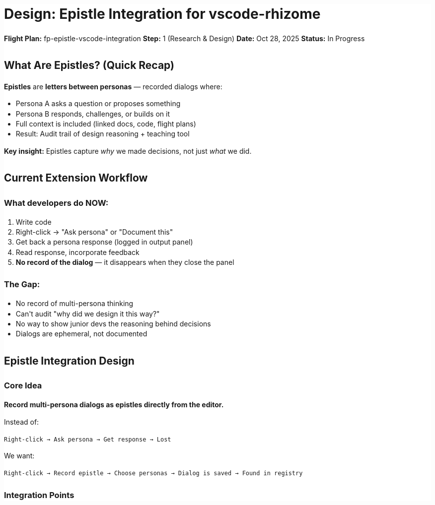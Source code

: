 # Design: Epistle Integration for vscode-rhizome

**Flight Plan:** fp-epistle-vscode-integration
**Step:** 1 (Research & Design)
**Date:** Oct 28, 2025
**Status:** In Progress

## What Are Epistles? (Quick Recap)

**Epistles** are **letters between personas** — recorded dialogs where:
- Persona A asks a question or proposes something
- Persona B responds, challenges, or builds on it
- Full context is included (linked docs, code, flight plans)
- Result: Audit trail of design reasoning + teaching tool

**Key insight:** Epistles capture *why* we made decisions, not just *what* we did.

## Current Extension Workflow

### What developers do NOW:
1. Write code
2. Right-click → "Ask persona" or "Document this"
3. Get back a persona response (logged in output panel)
4. Read response, incorporate feedback
5. **No record of the dialog** — it disappears when they close the panel

### The Gap:
- No record of multi-persona thinking
- Can't audit "why did we design it this way?"
- No way to show junior devs the reasoning behind decisions
- Dialogs are ephemeral, not documented

## Epistle Integration Design

### Core Idea

**Record multi-persona dialogs as epistles directly from the editor.**

Instead of:
```
Right-click → Ask persona → Get response → Lost
```

We want:
```
Right-click → Record epistle → Choose personas → Dialog is saved → Found in registry
```

### Integration Points
